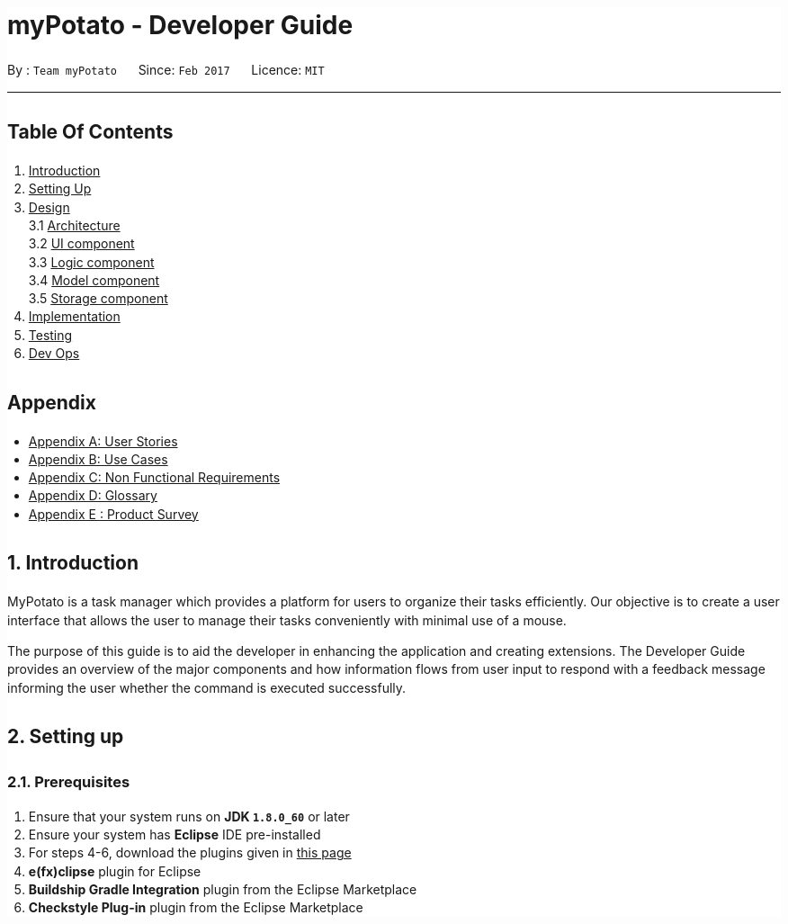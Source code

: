 # myPotato - Developer Guide

By : `Team myPotato`  &nbsp;&nbsp;&nbsp;&nbsp; Since: `Feb 2017`  &nbsp;&nbsp;&nbsp;&nbsp; Licence: `MIT`

---
## Table Of Contents
1. [Introduction](#1-introduction)
2. [Setting Up](#2-setting-up)
3. [Design](#3-design)<br>
 3.1 [Architecture](#31-architecture)<br>
 3.2 [UI component](#32-ui-component)<br>
 3.3 [Logic component](#33-logic-component)<br>
 3.4 [Model component](#34-model-component)<br>
 3.5 [Storage component](#35-storage-component)<br>
4. [Implementation](#4-implementation)
5. [Testing](#5-testing)
6. [Dev Ops](#6-dev-ops)

## Appendix
* [Appendix A: User Stories](#appendix-a--user-stories)
* [Appendix B: Use Cases](#appendix-b--use-cases)
* [Appendix C: Non Functional Requirements](#appendix-c--non-functional-requirements)
* [Appendix D: Glossary](#appendix-d--glossary)
* [Appendix E : Product Survey](#appendix-e--product-survey)

## 1. Introduction

MyPotato is a task manager which provides a platform for users to organize their tasks efficiently. Our objective is to create a user interface that allows the user to manage their tasks conveniently with minimal use of a mouse.

The purpose of this guide is to aid the developer in enhancing the application and creating extensions. The Developer Guide provides an overview of the major components and how information flows from user input to respond with a feedback message informing the user whether the command is executed successfully.

## 2. Setting up

### 2.1. Prerequisites

1. Ensure that your system runs on **JDK `1.8.0_60`**  or later<br>
2. Ensure your system has **Eclipse** IDE pre-installed
3. For steps 4-6, download the plugins given in [this page](http://www.eclipse.org/efxclipse/install.html#for-the-ambitious)
4. **e(fx)clipse** plugin for Eclipse
5. **Buildship Gradle Integration** plugin from the Eclipse Marketplace
6. **Checkstyle Plug-in** plugin from the Eclipse Marketplace
